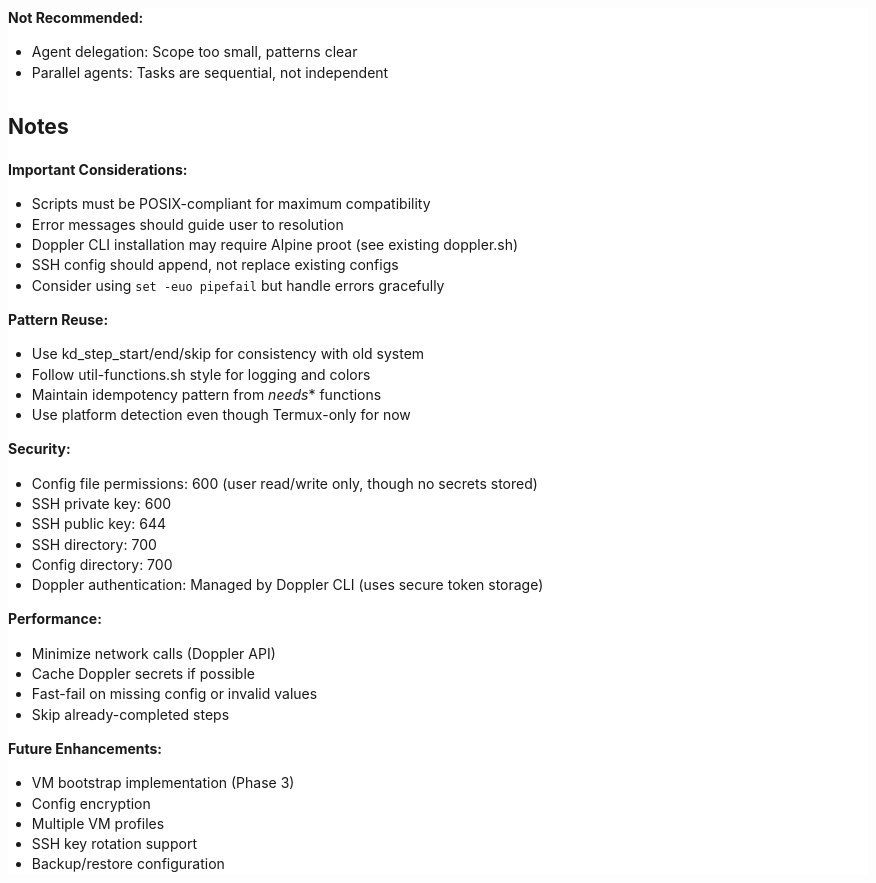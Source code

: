 **Not Recommended:**
- Agent delegation: Scope too small, patterns clear
- Parallel agents: Tasks are sequential, not independent

## Notes

**Important Considerations:**
- Scripts must be POSIX-compliant for maximum compatibility
- Error messages should guide user to resolution
- Doppler CLI installation may require Alpine proot (see existing doppler.sh)
- SSH config should append, not replace existing configs
- Consider using `set -euo pipefail` but handle errors gracefully

**Pattern Reuse:**
- Use kd_step_start/end/skip for consistency with old system
- Follow util-functions.sh style for logging and colors
- Maintain idempotency pattern from _needs_* functions
- Use platform detection even though Termux-only for now

**Security:**
- Config file permissions: 600 (user read/write only, though no secrets stored)
- SSH private key: 600
- SSH public key: 644
- SSH directory: 700
- Config directory: 700
- Doppler authentication: Managed by Doppler CLI (uses secure token storage)

**Performance:**
- Minimize network calls (Doppler API)
- Cache Doppler secrets if possible
- Fast-fail on missing config or invalid values
- Skip already-completed steps

**Future Enhancements:**
- VM bootstrap implementation (Phase 3)
- Config encryption
- Multiple VM profiles
- SSH key rotation support
- Backup/restore configuration
